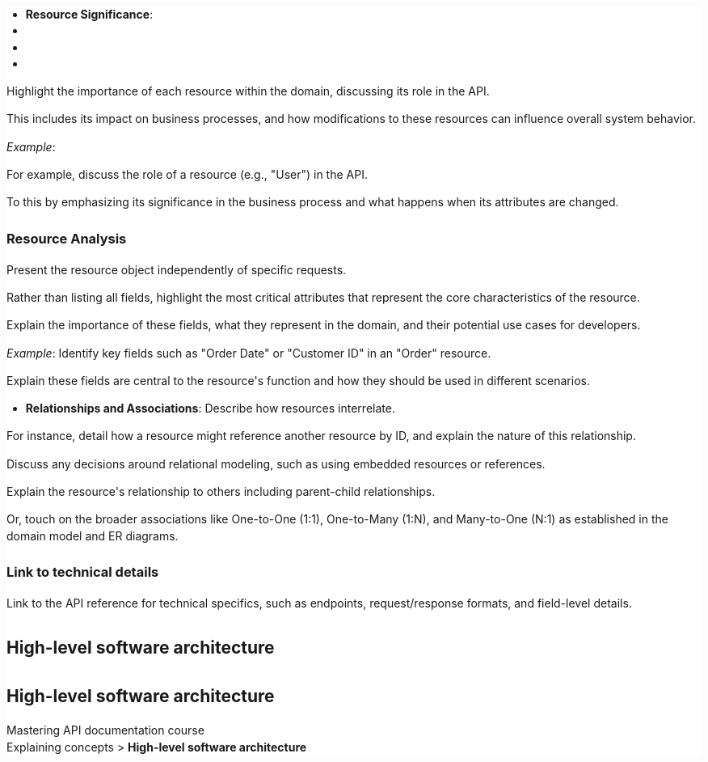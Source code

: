 - **Resource Significance**: 
- 
- 
- 

Highlight the importance of each resource within the domain, discussing its role in the API.

This includes its impact on business processes, and how modifications to these resources can influence overall system behavior.
  
*Example*: 

For example, discuss the role of a resource (e.g., "User") in the API.

To this by emphasizing its significance in the business process and what happens when its attributes are changed.

### Resource Analysis



Present the resource object independently of specific requests. 

Rather than listing all fields, highlight the most critical attributes that represent the core characteristics of the resource. 

Explain the importance of these fields, what they represent in the domain, and their potential use cases for developers.

*Example*: Identify key fields such as "Order Date" or "Customer ID" in an "Order" resource.

Explain these fields are central to the resource's function and how they should be used in different scenarios.

- **Relationships and Associations**: Describe how resources interrelate. 

For instance, detail how a resource might reference another resource by ID, and explain the nature of this relationship. 

Discuss any decisions around relational modeling, such as using embedded resources or references. 

Explain the resource's relationship to others including parent-child relationships.

Or, touch on the broader associations like One-to-One (1:1), One-to-Many (1:N), and Many-to-One (N:1) as established in the domain model and ER diagrams.



### Link to technical details

Link to the API reference for technical specifics, such as endpoints, request/response formats, and field-level details.

## High-level software architecture

<section><h1>High-level software architecture</h1></section>
<section>
<div class="slide-header">
<div class="header-text course-title">
Mastering API documentation course
</div>
<div class="header-text">
Explaining concepts >
<b>High-level software architecture</b>
</div>
</div>
<div class="r-stack">
